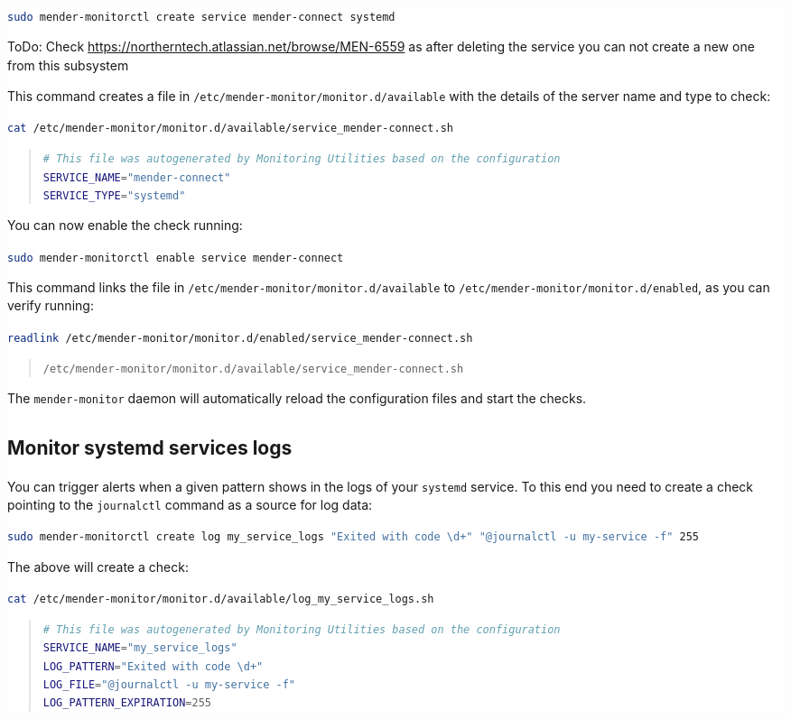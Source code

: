 ```bash
sudo mender-monitorctl create service mender-connect systemd
```

ToDo: Check https://northerntech.atlassian.net/browse/MEN-6559 as after deleting the service you can not create a new one from this subsystem

This command creates a file in `/etc/mender-monitor/monitor.d/available`
with the details of the server name and type to check:

```bash
cat /etc/mender-monitor/monitor.d/available/service_mender-connect.sh
```
> ```bash
> # This file was autogenerated by Monitoring Utilities based on the configuration
> SERVICE_NAME="mender-connect"
> SERVICE_TYPE="systemd"
> ```

You can now enable the check running:

```bash
sudo mender-monitorctl enable service mender-connect
```

This command links the file in `/etc/mender-monitor/monitor.d/available` to
`/etc/mender-monitor/monitor.d/enabled`, as you can verify running:

```bash
readlink /etc/mender-monitor/monitor.d/enabled/service_mender-connect.sh
```
> ```bash
> /etc/mender-monitor/monitor.d/available/service_mender-connect.sh
> ```

The `mender-monitor` daemon will automatically reload the configuration files and start the checks.

## Monitor systemd services logs

You can trigger alerts when a given pattern shows in the logs of your `systemd` service. To this end you
need to create a check pointing to the `journalctl` command as a source for log data:

```bash
sudo mender-monitorctl create log my_service_logs "Exited with code \d+" "@journalctl -u my-service -f" 255
```

The above will create a check:

```bash
cat /etc/mender-monitor/monitor.d/available/log_my_service_logs.sh
```
> ```bash
> # This file was autogenerated by Monitoring Utilities based on the configuration
> SERVICE_NAME="my_service_logs"
> LOG_PATTERN="Exited with code \d+"
> LOG_FILE="@journalctl -u my-service -f"
> LOG_PATTERN_EXPIRATION=255
> ```
